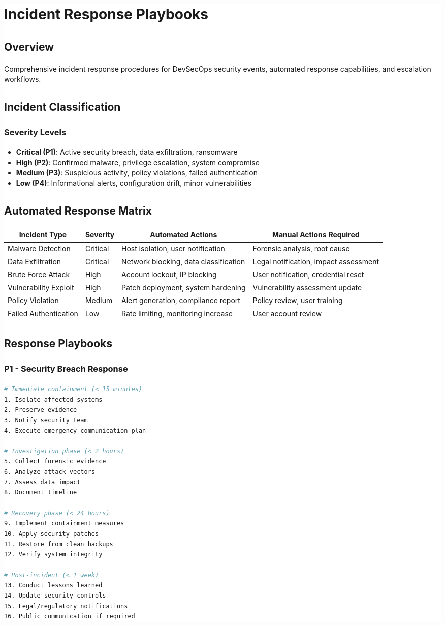 # Incident Response Playbooks

## Overview

Comprehensive incident response procedures for DevSecOps security events, automated response capabilities, and escalation workflows.

## Incident Classification

### Severity Levels
- **Critical (P1)**: Active security breach, data exfiltration, ransomware
- **High (P2)**: Confirmed malware, privilege escalation, system compromise  
- **Medium (P3)**: Suspicious activity, policy violations, failed authentication
- **Low (P4)**: Informational alerts, configuration drift, minor vulnerabilities

## Automated Response Matrix

| Incident Type | Severity | Automated Actions | Manual Actions Required |
|---------------|----------|-------------------|-------------------------|
| Malware Detection | Critical | Host isolation, user notification | Forensic analysis, root cause |
| Data Exfiltration | Critical | Network blocking, data classification | Legal notification, impact assessment |
| Brute Force Attack | High | Account lockout, IP blocking | User notification, credential reset |
| Vulnerability Exploit | High | Patch deployment, system hardening | Vulnerability assessment update |
| Policy Violation | Medium | Alert generation, compliance report | Policy review, user training |
| Failed Authentication | Low | Rate limiting, monitoring increase | User account review |

## Response Playbooks

### P1 - Security Breach Response
```bash
# Immediate containment (< 15 minutes)
1. Isolate affected systems
2. Preserve evidence
3. Notify security team
4. Execute emergency communication plan

# Investigation phase (< 2 hours)  
5. Collect forensic evidence
6. Analyze attack vectors
7. Assess data impact
8. Document timeline

# Recovery phase (< 24 hours)
9. Implement containment measures
10. Apply security patches
11. Restore from clean backups
12. Verify system integrity

# Post-incident (< 1 week)
13. Conduct lessons learned
14. Update security controls
15. Legal/regulatory notifications
16. Public communication if required
```
